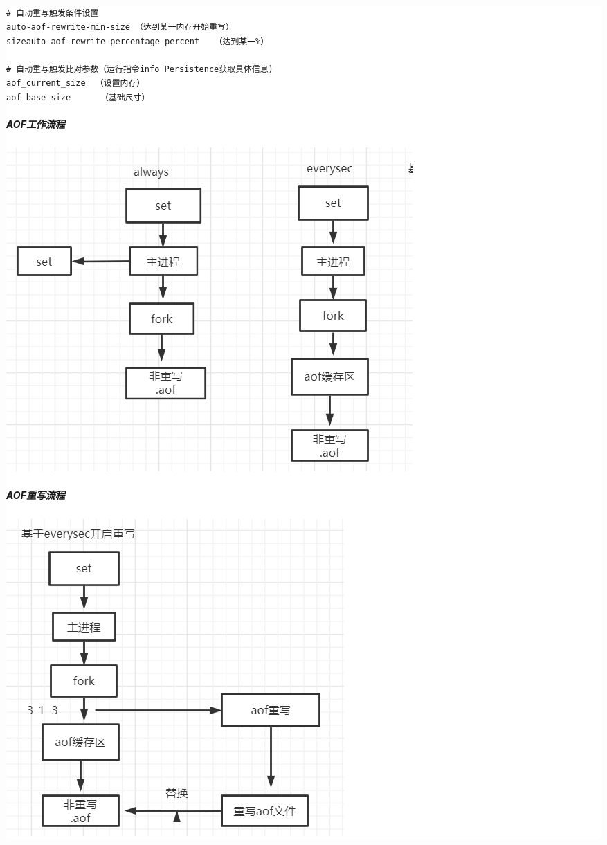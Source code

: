 ```shell
# 自动重写触发条件设置
auto-aof-rewrite-min-size （达到某一内存开始重写）
sizeauto-aof-rewrite-percentage percent   （达到某一%）

# 自动重写触发比对参数（运行指令info Persistence获取具体信息) 
aof_current_size  （设置内存）
aof_base_size      （基础尺寸）
```

##### AOF工作流程

![](/images/db/redis/image-20200531004807324.png)

##### AOF重写流程

![](/images/db/redis/image-20200531004404062.png)
